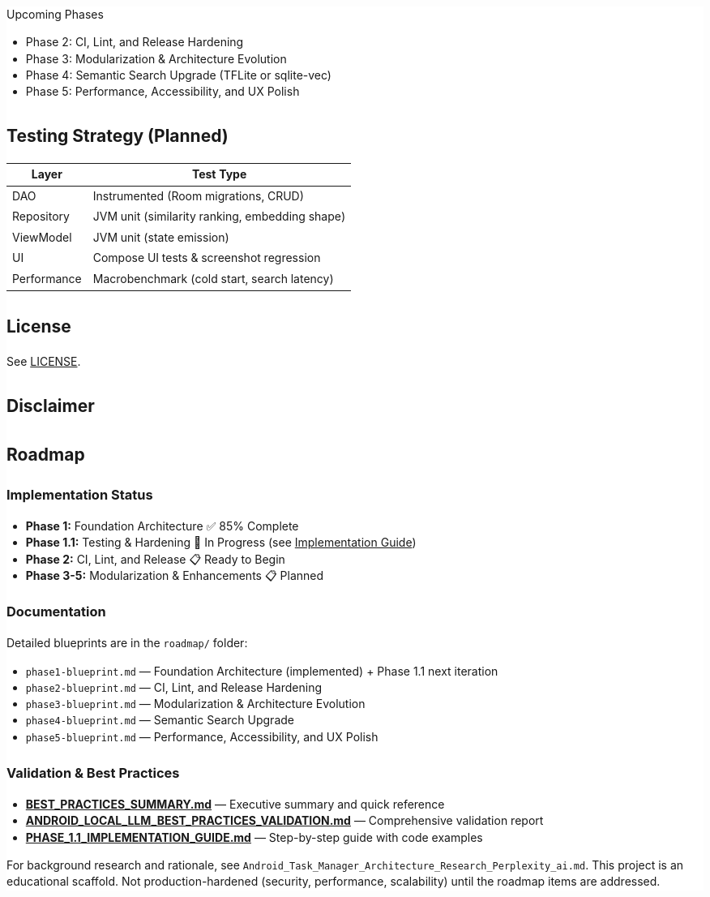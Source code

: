 Upcoming Phases
- Phase 2: CI, Lint, and Release Hardening
- Phase 3: Modularization & Architecture Evolution
- Phase 4: Semantic Search Upgrade (TFLite or sqlite-vec)
- Phase 5: Performance, Accessibility, and UX Polish

## Testing Strategy (Planned)
| Layer | Test Type |
|-------|-----------|
| DAO | Instrumented (Room migrations, CRUD) |
| Repository | JVM unit (similarity ranking, embedding shape) |
| ViewModel | JVM unit (state emission) |
| UI | Compose UI tests & screenshot regression |
| Performance | Macrobenchmark (cold start, search latency) |

## License
See [LICENSE](./LICENSE).

## Disclaimer
## Roadmap

### Implementation Status
- **Phase 1:** Foundation Architecture ✅ 85% Complete
- **Phase 1.1:** Testing & Hardening 🔄 In Progress (see [Implementation Guide](PHASE_1.1_IMPLEMENTATION_GUIDE.md))
- **Phase 2:** CI, Lint, and Release 📋 Ready to Begin
- **Phase 3-5:** Modularization & Enhancements 📋 Planned

### Documentation
Detailed blueprints are in the `roadmap/` folder:
- `phase1-blueprint.md` — Foundation Architecture (implemented) + Phase 1.1 next iteration
- `phase2-blueprint.md` — CI, Lint, and Release Hardening
- `phase3-blueprint.md` — Modularization & Architecture Evolution
- `phase4-blueprint.md` — Semantic Search Upgrade
- `phase5-blueprint.md` — Performance, Accessibility, and UX Polish

### Validation & Best Practices
- **[BEST_PRACTICES_SUMMARY.md](BEST_PRACTICES_SUMMARY.md)** — Executive summary and quick reference
- **[ANDROID_LOCAL_LLM_BEST_PRACTICES_VALIDATION.md](ANDROID_LOCAL_LLM_BEST_PRACTICES_VALIDATION.md)** — Comprehensive validation report
- **[PHASE_1.1_IMPLEMENTATION_GUIDE.md](PHASE_1.1_IMPLEMENTATION_GUIDE.md)** — Step-by-step guide with code examples

For background research and rationale, see `Android_Task_Manager_Architecture_Research_Perplexity_ai.md`.
This project is an educational scaffold. Not production-hardened (security, performance, scalability) until the roadmap items are addressed.
